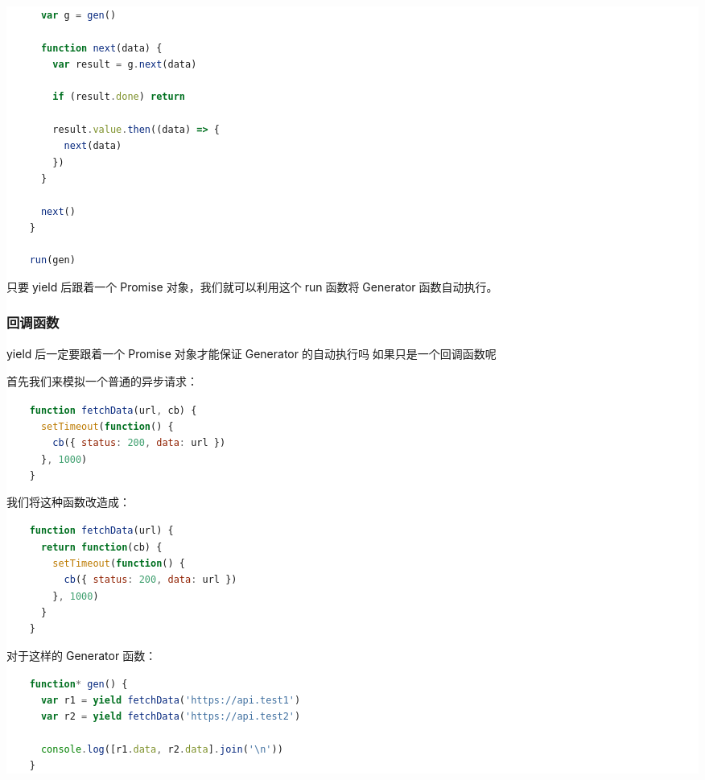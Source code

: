 ```js
      var g = gen()
      
      function next(data) {
        var result = g.next(data)

        if (result.done) return

        result.value.then((data) => {
          next(data)
        })
      }

      next()
    }

    run(gen)
```

只要 yield 后跟着一个 Promise 对象，我们就可以利用这个 run 函数将 Generator 函数自动执行。


### 回调函数

yield 后一定要跟着一个 Promise 对象才能保证 Generator 的自动执行吗 如果只是一个回调函数呢

首先我们来模拟一个普通的异步请求：

```js
    function fetchData(url, cb) {
      setTimeout(function() {
        cb({ status: 200, data: url })
      }, 1000)
    }
```

我们将这种函数改造成：

```js
    function fetchData(url) {
      return function(cb) {
        setTimeout(function() {
          cb({ status: 200, data: url })
        }, 1000)
      }
    }
```

对于这样的 Generator 函数：

```js
    function* gen() {
      var r1 = yield fetchData('https://api.test1')
      var r2 = yield fetchData('https://api.test2')

      console.log([r1.data, r2.data].join('\n'))
    }
```
